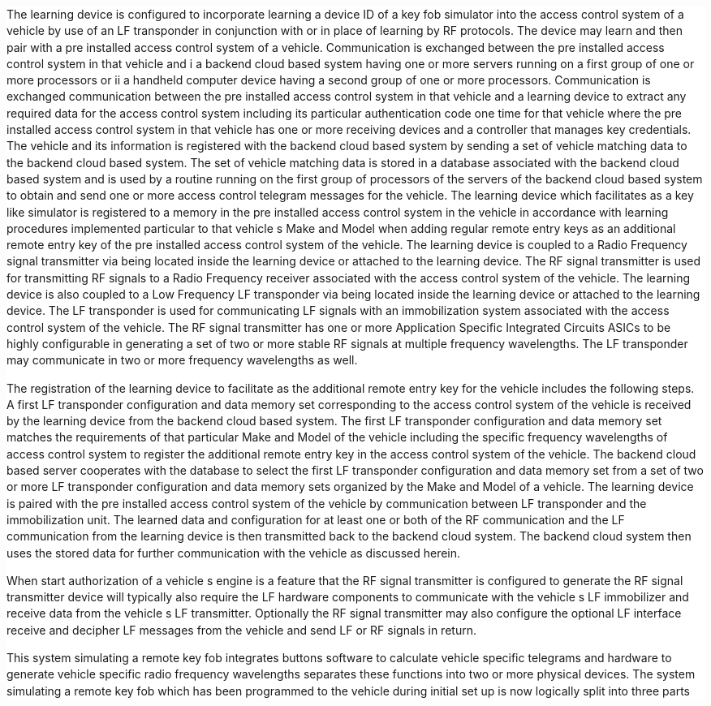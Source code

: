 The learning device is configured to incorporate learning a device ID of a key fob simulator into the access control system of a vehicle by use of an LF transponder in conjunction with or in place of learning by RF protocols. The device may learn and then pair with a pre installed access control system of a vehicle. Communication is exchanged between the pre installed access control system in that vehicle and i a backend cloud based system having one or more servers running on a first group of one or more processors or ii a handheld computer device having a second group of one or more processors. Communication is exchanged communication between the pre installed access control system in that vehicle and a learning device to extract any required data for the access control system including its particular authentication code one time for that vehicle where the pre installed access control system in that vehicle has one or more receiving devices and a controller that manages key credentials. The vehicle and its information is registered with the backend cloud based system by sending a set of vehicle matching data to the backend cloud based system. The set of vehicle matching data is stored in a database associated with the backend cloud based system and is used by a routine running on the first group of processors of the servers of the backend cloud based system to obtain and send one or more access control telegram messages for the vehicle. The learning device which facilitates as a key like simulator is registered to a memory in the pre installed access control system in the vehicle in accordance with learning procedures implemented particular to that vehicle s Make and Model when adding regular remote entry keys as an additional remote entry key of the pre installed access control system of the vehicle. The learning device is coupled to a Radio Frequency signal transmitter via being located inside the learning device or attached to the learning device. The RF signal transmitter is used for transmitting RF signals to a Radio Frequency receiver associated with the access control system of the vehicle. The learning device is also coupled to a Low Frequency LF transponder via being located inside the learning device or attached to the learning device. The LF transponder is used for communicating LF signals with an immobilization system associated with the access control system of the vehicle. The RF signal transmitter has one or more Application Specific Integrated Circuits ASICs to be highly configurable in generating a set of two or more stable RF signals at multiple frequency wavelengths. The LF transponder may communicate in two or more frequency wavelengths as well.

The registration of the learning device to facilitate as the additional remote entry key for the vehicle includes the following steps. A first LF transponder configuration and data memory set corresponding to the access control system of the vehicle is received by the learning device from the backend cloud based system. The first LF transponder configuration and data memory set matches the requirements of that particular Make and Model of the vehicle including the specific frequency wavelengths of access control system to register the additional remote entry key in the access control system of the vehicle. The backend cloud based server cooperates with the database to select the first LF transponder configuration and data memory set from a set of two or more LF transponder configuration and data memory sets organized by the Make and Model of a vehicle. The learning device is paired with the pre installed access control system of the vehicle by communication between LF transponder and the immobilization unit. The learned data and configuration for at least one or both of the RF communication and the LF communication from the learning device is then transmitted back to the backend cloud system. The backend cloud system then uses the stored data for further communication with the vehicle as discussed herein.

When start authorization of a vehicle s engine is a feature that the RF signal transmitter is configured to generate the RF signal transmitter device will typically also require the LF hardware components to communicate with the vehicle s LF immobilizer and receive data from the vehicle s LF transmitter. Optionally the RF signal transmitter may also configure the optional LF interface receive and decipher LF messages from the vehicle and send LF or RF signals in return.

This system simulating a remote key fob integrates buttons software to calculate vehicle specific telegrams and hardware to generate vehicle specific radio frequency wavelengths separates these functions into two or more physical devices. The system simulating a remote key fob which has been programmed to the vehicle during initial set up is now logically split into three parts 
